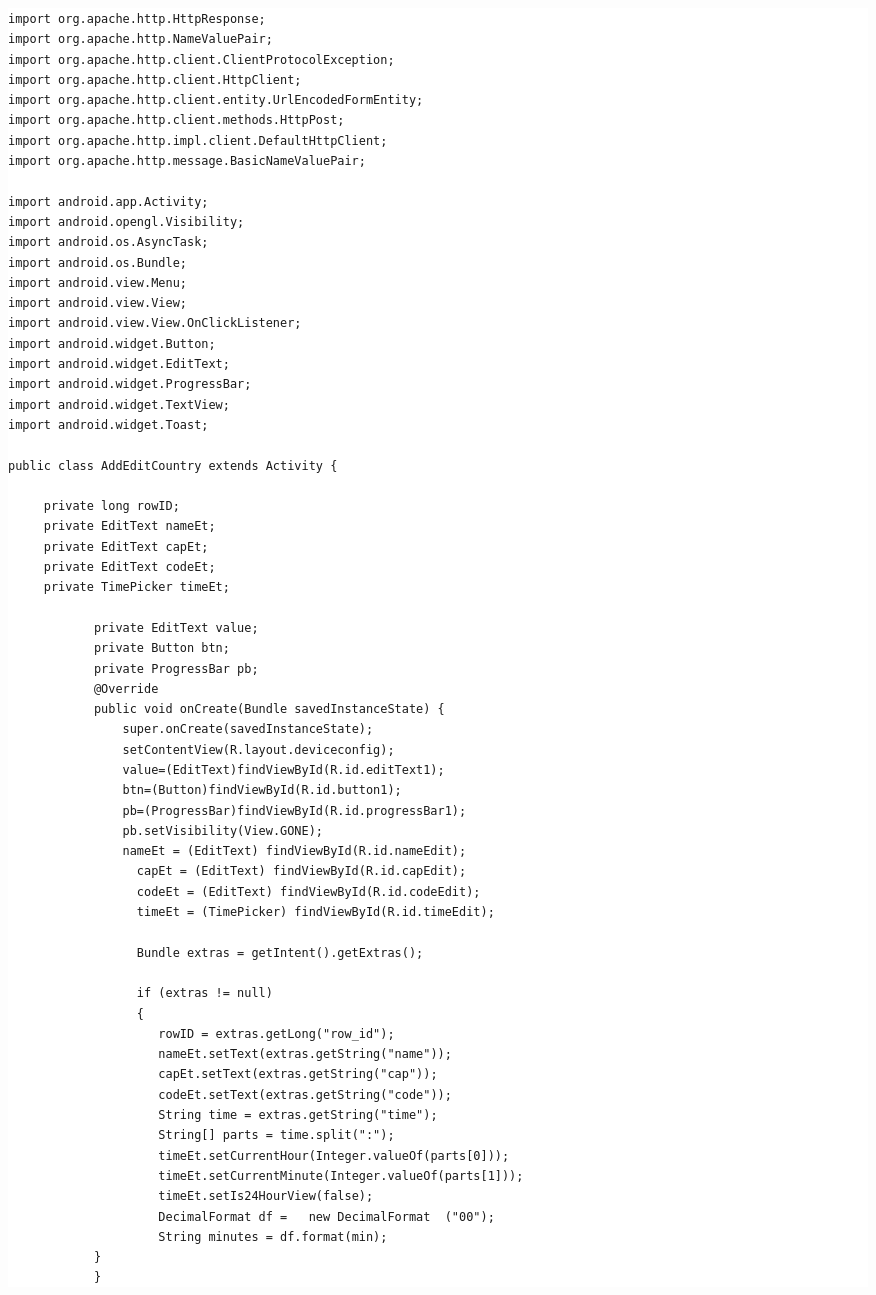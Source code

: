 ```
import org.apache.http.HttpResponse;
import org.apache.http.NameValuePair;
import org.apache.http.client.ClientProtocolException;
import org.apache.http.client.HttpClient;
import org.apache.http.client.entity.UrlEncodedFormEntity;
import org.apache.http.client.methods.HttpPost;
import org.apache.http.impl.client.DefaultHttpClient;
import org.apache.http.message.BasicNameValuePair;

import android.app.Activity;
import android.opengl.Visibility;
import android.os.AsyncTask;
import android.os.Bundle;
import android.view.Menu;
import android.view.View;
import android.view.View.OnClickListener;
import android.widget.Button;
import android.widget.EditText;
import android.widget.ProgressBar;
import android.widget.TextView;
import android.widget.Toast;

public class AddEditCountry extends Activity {

     private long rowID; 
     private EditText nameEt;
     private EditText capEt;
     private EditText codeEt;
     private TimePicker timeEt;

            private EditText value;
            private Button btn;
            private ProgressBar pb;
            @Override
            public void onCreate(Bundle savedInstanceState) {
                super.onCreate(savedInstanceState);
                setContentView(R.layout.deviceconfig);
                value=(EditText)findViewById(R.id.editText1);
                btn=(Button)findViewById(R.id.button1);
                pb=(ProgressBar)findViewById(R.id.progressBar1);
                pb.setVisibility(View.GONE);
                nameEt = (EditText) findViewById(R.id.nameEdit);
                  capEt = (EditText) findViewById(R.id.capEdit);
                  codeEt = (EditText) findViewById(R.id.codeEdit);
                  timeEt = (TimePicker) findViewById(R.id.timeEdit);

                  Bundle extras = getIntent().getExtras(); 

                  if (extras != null)
                  {
                     rowID = extras.getLong("row_id");
                     nameEt.setText(extras.getString("name"));  
                     capEt.setText(extras.getString("cap"));  
                     codeEt.setText(extras.getString("code"));    
                     String time = extras.getString("time");
                     String[] parts = time.split(":");
                     timeEt.setCurrentHour(Integer.valueOf(parts[0]));
                     timeEt.setCurrentMinute(Integer.valueOf(parts[1]));
                     timeEt.setIs24HourView(false);
                     DecimalFormat df =   new DecimalFormat  ("00");
                     String minutes = df.format(min);
            }
            }
```